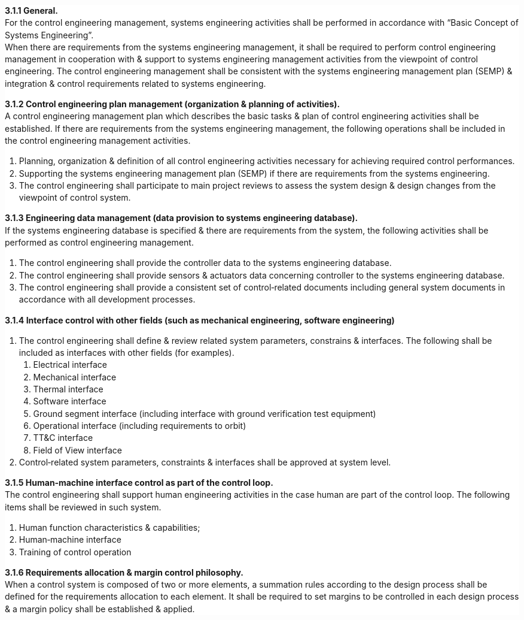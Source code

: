 **3.1.1 General.**  
For the control engineering management, systems engineering activities shall be performed in accordance with “Basic Concept of Systems Engineering”.  
When there are requirements from the systems engineering management, it shall be required to perform control engineering management in cooperation with & support to systems engineering management activities from the viewpoint of control engineering. The control engineering management shall be consistent with the systems engineering management plan (SEMP) & integration & control requirements related to systems engineering.

**3.1.2 Control engineering plan management (organization & planning of activities).**  
A control engineering management plan which describes the basic tasks & plan of control engineering activities shall be established. If there are requirements from the systems engineering management, the following operations shall be included in the control engineering management activities.

   1. Planning, organization & definition of all control engineering activities necessary for achieving required control performances.
   1. Supporting the systems engineering management plan (SEMP) if there are requirements from the systems engineering.
   1. The control engineering shall participate to main project reviews to assess the system design & design changes from the viewpoint of control system.

**3.1.3 Engineering data management (data provision to systems engineering database).**  
If the systems engineering database is specified & there are requirements from the system, the following activities shall be performed as control engineering management.

   1. The control engineering shall provide the controller data to the systems engineering database.
   1. The control engineering shall provide sensors & actuators data concerning controller to the systems engineering database.
   1. The control engineering shall provide a consistent set of control‑related documents including general system documents in accordance with all development processes.

**3.1.4 Interface control with other fields (such as mechanical engineering, software engineering)**

   1. The control engineering shall define & review related system parameters, constrains & interfaces. The following shall be included as interfaces with other fields (for examples).
      1. Electrical interface
      1. Mechanical interface
      1. Thermal interface
      1. Software interface
      1. Ground segment interface (including interface with ground verification test equipment)
      1. Operational interface (including requirements to orbit)
      1. TT&C interface
      1. Field of View interface
   1. Control‑related system parameters, constraints & interfaces shall be approved at system level.

**3.1.5 Human‑machine interface control as part of the control loop.**  
The control engineering shall support human engineering activities in the case human are part of the control loop. The following items shall be reviewed in such system.

   1. Human function characteristics & capabilities;
   1. Human‑machine interface
   1. Training of control operation

**3.1.6 Requirements allocation & margin control philosophy.**  
When a control system is composed of two or more elements, a summation rules according to the design process shall be defined for the requirements allocation to each element. It shall be required to set margins to be controlled in each design process & a margin policy shall be established & applied.
